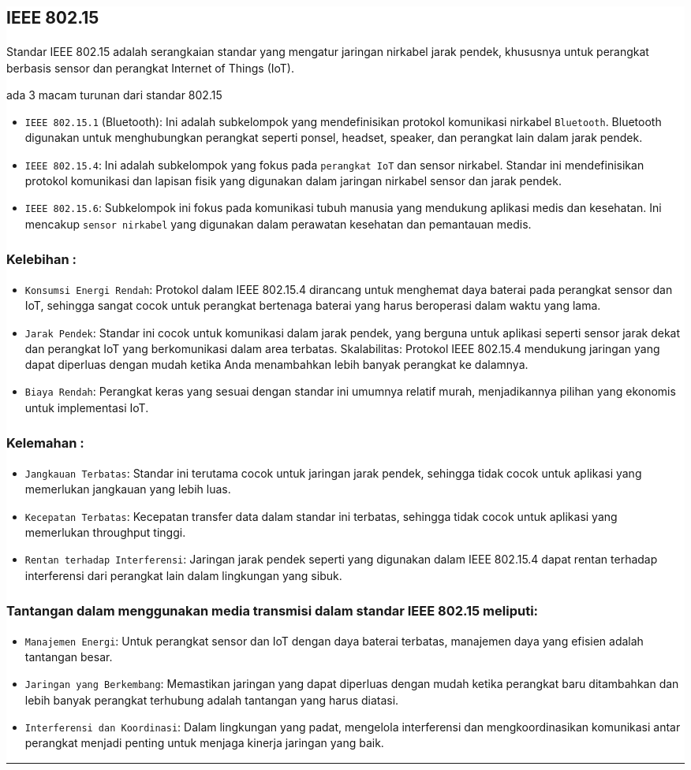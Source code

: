 
## IEEE 802.15

Standar IEEE 802.15 adalah serangkaian standar yang mengatur jaringan nirkabel jarak pendek, khususnya untuk perangkat berbasis sensor dan perangkat Internet of Things (IoT).

ada 3 macam turunan dari standar 802.15

- `IEEE 802.15.1` (Bluetooth): Ini adalah subkelompok yang mendefinisikan protokol komunikasi nirkabel `Bluetooth`. Bluetooth digunakan untuk menghubungkan perangkat seperti ponsel, headset, speaker, dan perangkat lain dalam jarak pendek.

- `IEEE 802.15.4`: Ini adalah subkelompok yang fokus pada `perangkat IoT` dan sensor nirkabel. Standar ini mendefinisikan protokol komunikasi dan lapisan fisik yang digunakan dalam jaringan nirkabel sensor dan jarak pendek.

- `IEEE 802.15.6`: Subkelompok ini fokus pada komunikasi tubuh manusia yang mendukung aplikasi medis dan kesehatan. Ini mencakup `sensor nirkabel` yang digunakan dalam perawatan kesehatan dan pemantauan medis.

### Kelebihan :

- `Konsumsi Energi Rendah`: Protokol dalam IEEE 802.15.4 dirancang untuk menghemat daya baterai pada perangkat sensor dan IoT, sehingga sangat cocok untuk perangkat bertenaga baterai yang harus beroperasi dalam waktu yang lama.

- `Jarak Pendek`: Standar ini cocok untuk komunikasi dalam jarak pendek, yang berguna untuk aplikasi seperti sensor jarak dekat dan perangkat IoT yang berkomunikasi dalam area terbatas.
  Skalabilitas: Protokol IEEE 802.15.4 mendukung jaringan yang dapat diperluas dengan mudah ketika Anda menambahkan lebih banyak perangkat ke dalamnya.

- `Biaya Rendah`: Perangkat keras yang sesuai dengan standar ini umumnya relatif murah, menjadikannya pilihan yang ekonomis untuk implementasi IoT.

### Kelemahan :

- `Jangkauan Terbatas`: Standar ini terutama cocok untuk jaringan jarak pendek, sehingga tidak cocok untuk aplikasi yang memerlukan jangkauan yang lebih luas.

- `Kecepatan Terbatas`: Kecepatan transfer data dalam standar ini terbatas, sehingga tidak cocok untuk aplikasi yang memerlukan throughput tinggi.

- `Rentan terhadap Interferensi`: Jaringan jarak pendek seperti yang digunakan dalam IEEE 802.15.4 dapat rentan terhadap interferensi dari perangkat lain dalam lingkungan yang sibuk.

### Tantangan dalam menggunakan media transmisi dalam standar IEEE 802.15 meliputi:

- `Manajemen Energi`: Untuk perangkat sensor dan IoT dengan daya baterai terbatas, manajemen daya yang efisien adalah tantangan besar.

- `Jaringan yang Berkembang`: Memastikan jaringan yang dapat diperluas dengan mudah ketika perangkat baru ditambahkan dan lebih banyak perangkat terhubung adalah tantangan yang harus diatasi.

- `Interferensi dan Koordinasi`: Dalam lingkungan yang padat, mengelola interferensi dan mengkoordinasikan komunikasi antar perangkat menjadi penting untuk menjaga kinerja jaringan yang baik.

---